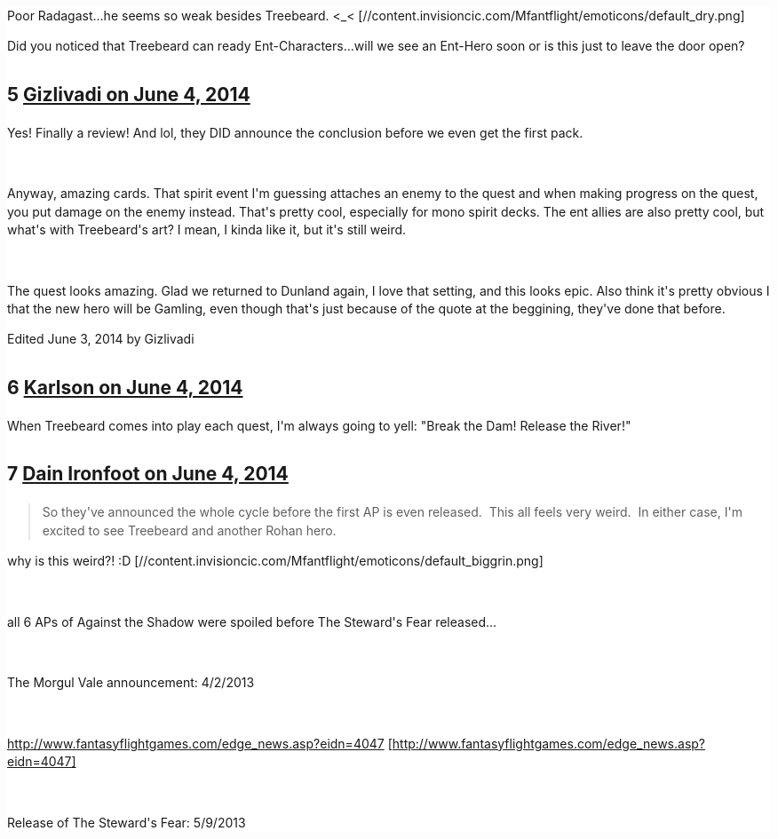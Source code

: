 Poor Radagast...he seems so weak besides Treebeard. <_< [//content.invisioncic.com/Mfantflight/emoticons/default_dry.png]

Did you noticed that Treebeard can ready Ent-Characters...will we see an Ent-Hero soon or is this just to leave the door open?

## 5 [Gizlivadi on June 4, 2014](https://community.fantasyflightgames.com/topic/107909-the-antlered-crown/?do=findComment&comment=1107916)

Yes! Finally a review! And lol, they DID announce the conclusion before we even get the first pack.

 

Anyway, amazing cards. That spirit event I'm guessing attaches an enemy to the quest and when making progress on the quest, you put damage on the enemy instead. That's pretty cool, especially for mono spirit decks. The ent allies are also pretty cool, but what's with Treebeard's art? I mean, I kinda like it, but it's still weird. 

 

The quest looks amazing. Glad we returned to Dunland again, I love that setting, and this looks epic. Also think it's pretty obvious I that the new hero will be Gamling, even though that's just because of the quote at the beggining, they've done that before.

Edited June 3, 2014 by Gizlivadi

## 6 [Karlson on June 4, 2014](https://community.fantasyflightgames.com/topic/107909-the-antlered-crown/?do=findComment&comment=1107923)

When Treebeard comes into play each quest, I'm always going to yell: "Break the Dam! Release the River!"

## 7 [Dain Ironfoot on June 4, 2014](https://community.fantasyflightgames.com/topic/107909-the-antlered-crown/?do=findComment&comment=1107966)

> So they've announced the whole cycle before the first AP is even released.  This all feels very weird.  In either case, I'm excited to see Treebeard and another Rohan hero.

why is this weird?! :D [//content.invisioncic.com/Mfantflight/emoticons/default_biggrin.png]

 

all 6 APs of Against the Shadow were spoiled before The Steward's Fear released...

 

The Morgul Vale announcement: 4/2/2013

 

http://www.fantasyflightgames.com/edge_news.asp?eidn=4047 [http://www.fantasyflightgames.com/edge_news.asp?eidn=4047]

 

Release of The Steward's Fear: 5/9/2013
